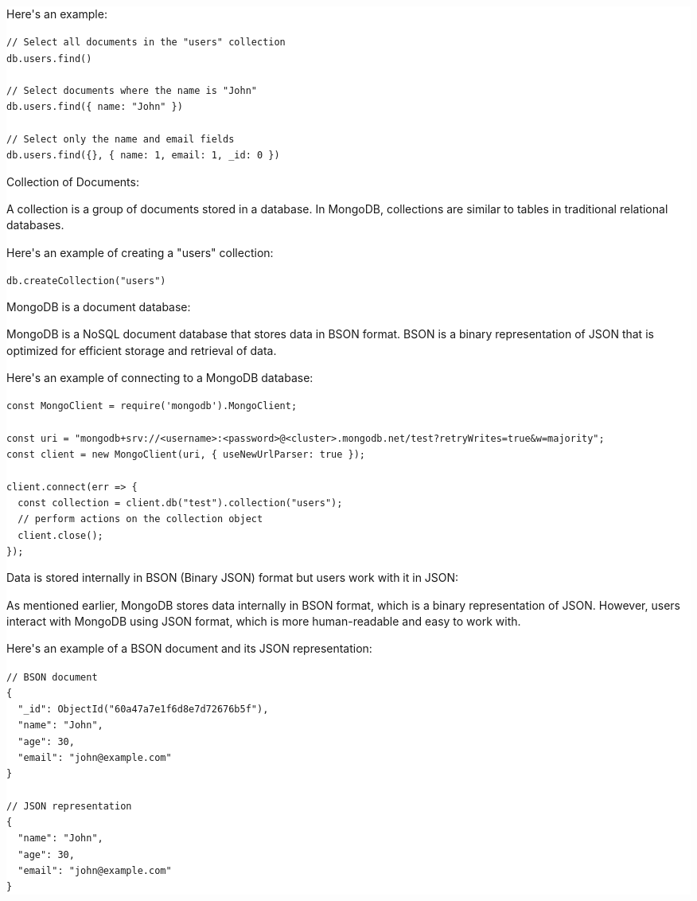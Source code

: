 Here's an example:

    // Select all documents in the "users" collection
    db.users.find()

    // Select documents where the name is "John"
    db.users.find({ name: "John" })

    // Select only the name and email fields
    db.users.find({}, { name: 1, email: 1, _id: 0 })

Collection of Documents:

A collection is a group of documents stored in a database. 
In MongoDB, collections are similar to tables in traditional relational databases. 

Here's an example of creating a "users" collection:

    db.createCollection("users")

MongoDB is a document database:

MongoDB is a NoSQL document database that stores data in BSON format. 
BSON is a binary representation of JSON that is optimized for efficient storage and retrieval of data. 

Here's an example of connecting to a MongoDB database:

    const MongoClient = require('mongodb').MongoClient;

    const uri = "mongodb+srv://<username>:<password>@<cluster>.mongodb.net/test?retryWrites=true&w=majority";
    const client = new MongoClient(uri, { useNewUrlParser: true });

    client.connect(err => {
      const collection = client.db("test").collection("users");
      // perform actions on the collection object
      client.close();
    });


Data is stored internally in BSON (Binary JSON) format but users work with it in JSON:

As mentioned earlier, MongoDB stores data internally in BSON format, which is a binary representation of JSON. 
However, users interact with MongoDB using JSON format, which is more human-readable and easy to work with. 

Here's an example of a BSON document and its JSON representation:

    // BSON document
    {
      "_id": ObjectId("60a47a7e1f6d8e7d72676b5f"),
      "name": "John",
      "age": 30,
      "email": "john@example.com"
    }

    // JSON representation
    {
      "name": "John",
      "age": 30,
      "email": "john@example.com"
    }
